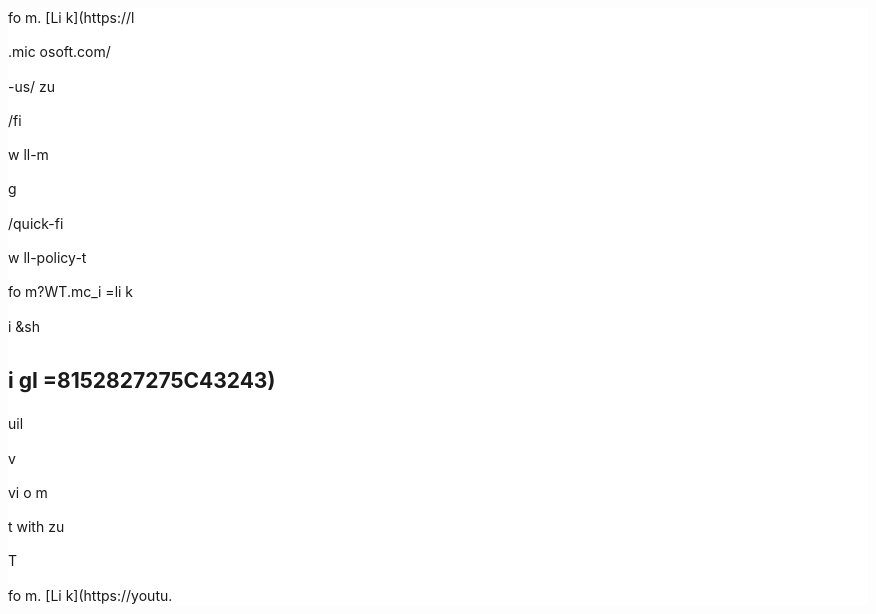 

fo
m. [Li
k](https://l



.mic
osoft.com/

-us/
zu

/fi

w
ll-m


g

/quick-fi

w
ll-policy-t



fo
m?WT.mc_i
=li
k

i
&sh

i
gI
=8152827275C43243)
- 
uil
 
 

v 

vi
o
m

t with 
zu

 


 T



fo
m. [Li
k](https://youtu.
